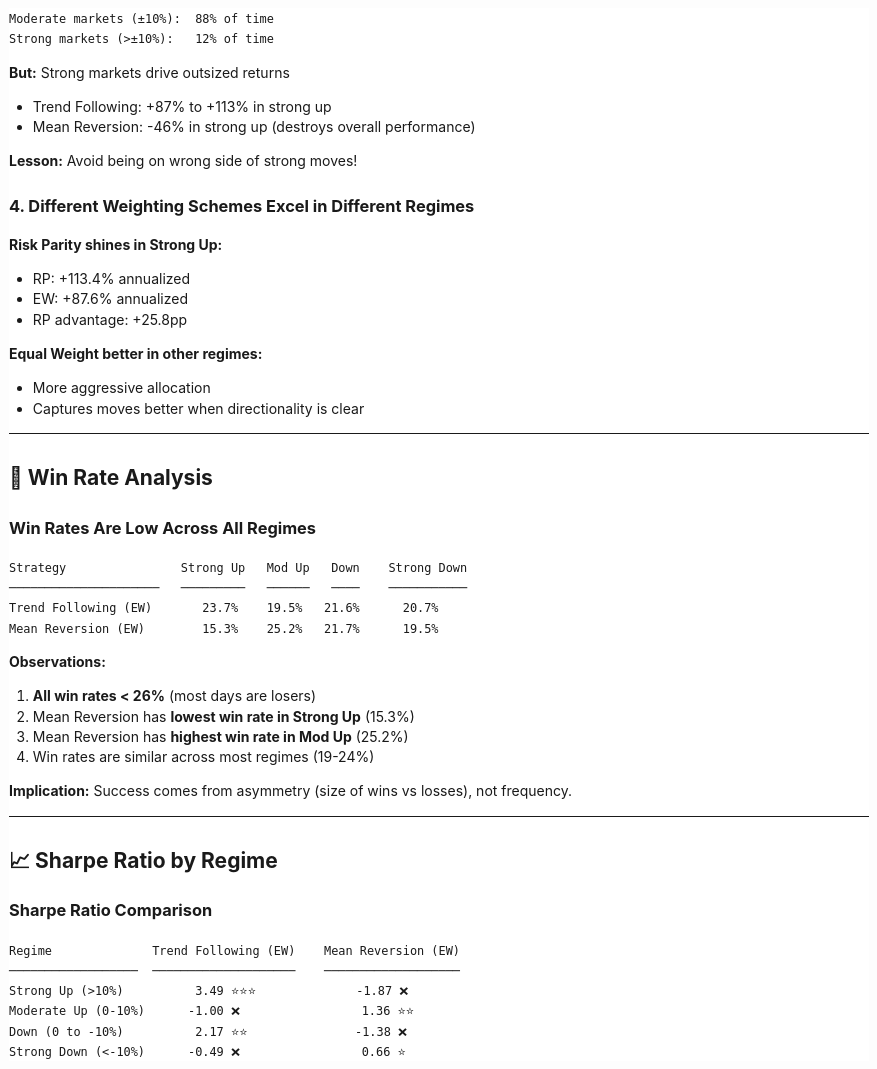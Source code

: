 ```
Moderate markets (±10%):  88% of time
Strong markets (>±10%):   12% of time
```

**But:** Strong markets drive outsized returns
- Trend Following: +87% to +113% in strong up
- Mean Reversion: -46% in strong up (destroys overall performance)

**Lesson:** Avoid being on wrong side of strong moves!

### 4. Different Weighting Schemes Excel in Different Regimes

**Risk Parity shines in Strong Up:**
- RP: +113.4% annualized
- EW: +87.6% annualized
- RP advantage: +25.8pp

**Equal Weight better in other regimes:**
- More aggressive allocation
- Captures moves better when directionality is clear

---

## 🎲 Win Rate Analysis

### Win Rates Are Low Across All Regimes

```
Strategy                Strong Up   Mod Up   Down    Strong Down
─────────────────────   ─────────   ──────   ────    ───────────
Trend Following (EW)       23.7%    19.5%   21.6%      20.7%
Mean Reversion (EW)        15.3%    25.2%   21.7%      19.5%
```

**Observations:**
1. **All win rates < 26%** (most days are losers)
2. Mean Reversion has **lowest win rate in Strong Up** (15.3%)
3. Mean Reversion has **highest win rate in Mod Up** (25.2%)
4. Win rates are similar across most regimes (19-24%)

**Implication:** Success comes from asymmetry (size of wins vs losses), not frequency.

---

## 📈 Sharpe Ratio by Regime

### Sharpe Ratio Comparison

```
Regime              Trend Following (EW)    Mean Reversion (EW)
──────────────────  ────────────────────    ───────────────────
Strong Up (>10%)          3.49 ⭐⭐⭐              -1.87 ❌
Moderate Up (0-10%)      -1.00 ❌                 1.36 ⭐⭐
Down (0 to -10%)          2.17 ⭐⭐               -1.38 ❌
Strong Down (<-10%)      -0.49 ❌                 0.66 ⭐
```
